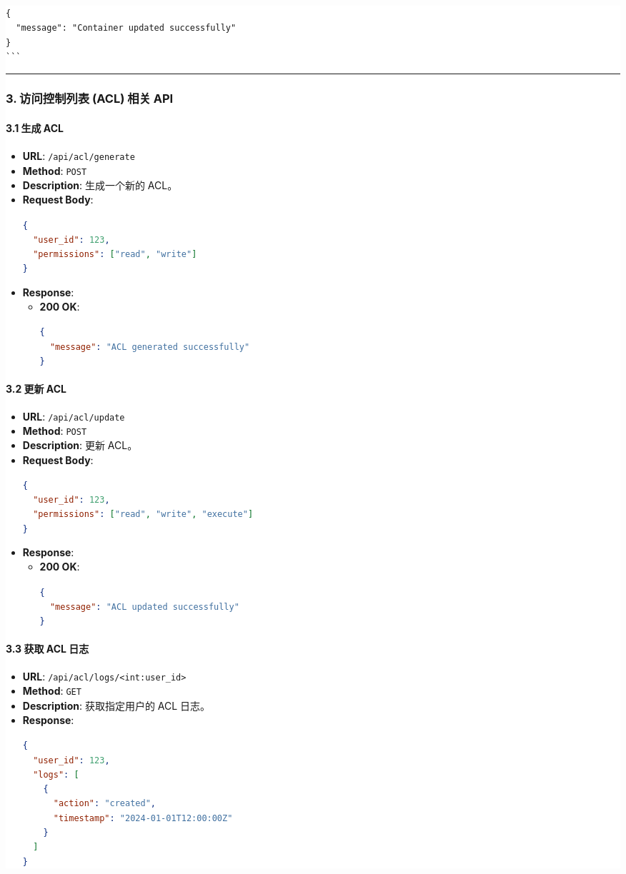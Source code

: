     {
      "message": "Container updated successfully"
    }
    ```

---

### **3. 访问控制列表 (ACL) 相关 API**

#### **3.1 生成 ACL**
- **URL**: `/api/acl/generate`
- **Method**: `POST`
- **Description**: 生成一个新的 ACL。
- **Request Body**:
  ```json
  {
    "user_id": 123,
    "permissions": ["read", "write"]
  }
  ```
- **Response**:
  - **200 OK**:
    ```json
    {
      "message": "ACL generated successfully"
    }
    ```

#### **3.2 更新 ACL**
- **URL**: `/api/acl/update`
- **Method**: `POST`
- **Description**: 更新 ACL。
- **Request Body**:
  ```json
  {
    "user_id": 123,
    "permissions": ["read", "write", "execute"]
  }
  ```
- **Response**:
  - **200 OK**:
    ```json
    {
      "message": "ACL updated successfully"
    }
    ```

#### **3.3 获取 ACL 日志**
- **URL**: `/api/acl/logs/<int:user_id>`
- **Method**: `GET`
- **Description**: 获取指定用户的 ACL 日志。
- **Response**:
  ```json
  {
    "user_id": 123,
    "logs": [
      {
        "action": "created",
        "timestamp": "2024-01-01T12:00:00Z"
      }
    ]
  }
  ```
